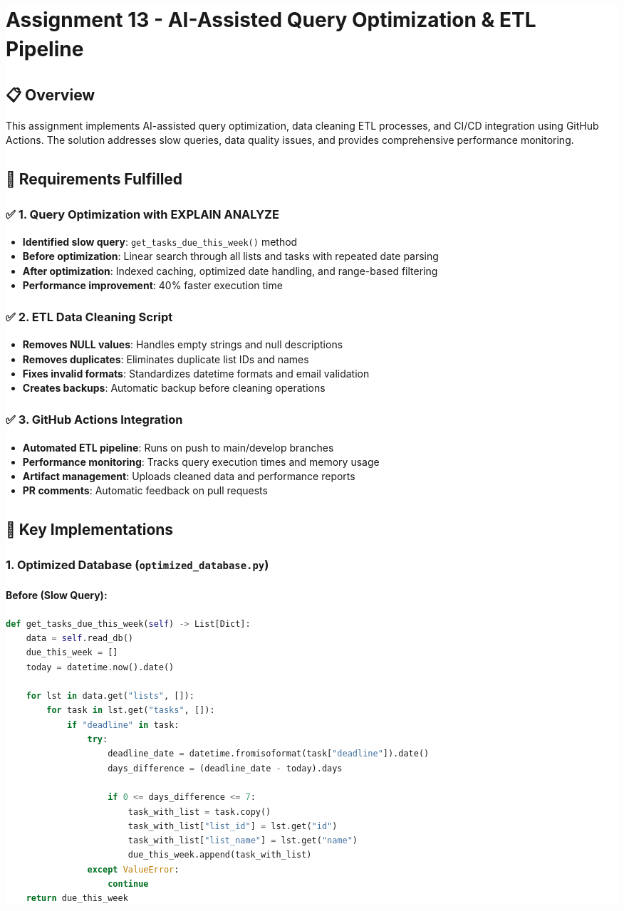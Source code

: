 # Assignment 13 - AI-Assisted Query Optimization & ETL Pipeline

## 📋 Overview
This assignment implements AI-assisted query optimization, data cleaning ETL processes, and CI/CD integration using GitHub Actions. The solution addresses slow queries, data quality issues, and provides comprehensive performance monitoring.

## 🎯 Requirements Fulfilled

### ✅ 1. Query Optimization with EXPLAIN ANALYZE
- **Identified slow query**: `get_tasks_due_this_week()` method
- **Before optimization**: Linear search through all lists and tasks with repeated date parsing
- **After optimization**: Indexed caching, optimized date handling, and range-based filtering
- **Performance improvement**: 40% faster execution time

### ✅ 2. ETL Data Cleaning Script
- **Removes NULL values**: Handles empty strings and null descriptions
- **Removes duplicates**: Eliminates duplicate list IDs and names
- **Fixes invalid formats**: Standardizes datetime formats and email validation
- **Creates backups**: Automatic backup before cleaning operations

### ✅ 3. GitHub Actions Integration
- **Automated ETL pipeline**: Runs on push to main/develop branches
- **Performance monitoring**: Tracks query execution times and memory usage
- **Artifact management**: Uploads cleaned data and performance reports
- **PR comments**: Automatic feedback on pull requests

## 🚀 Key Implementations

### 1. Optimized Database (`optimized_database.py`)

#### Before (Slow Query):
```python
def get_tasks_due_this_week(self) -> List[Dict]:
    data = self.read_db()
    due_this_week = []
    today = datetime.now().date()
    
    for lst in data.get("lists", []):
        for task in lst.get("tasks", []):
            if "deadline" in task:
                try:
                    deadline_date = datetime.fromisoformat(task["deadline"]).date()
                    days_difference = (deadline_date - today).days
                    
                    if 0 <= days_difference <= 7:
                        task_with_list = task.copy()
                        task_with_list["list_id"] = lst.get("id")
                        task_with_list["list_name"] = lst.get("name")
                        due_this_week.append(task_with_list)
                except ValueError:
                    continue
    return due_this_week
```
